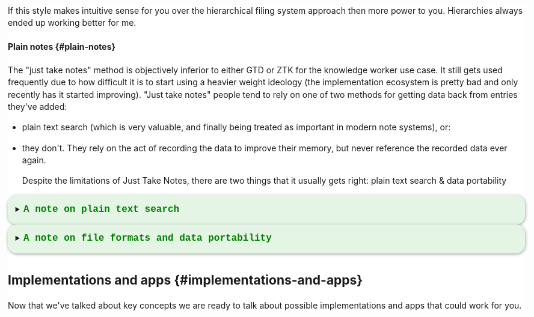 If this style makes intuitive sense for you over the hierarchical filing system approach then more power to you. Hierarchies always ended up working better for me.


#### Plain notes {#plain-notes}

The "just take notes" method is objectively inferior to either GTD or ZTK for the knowledge worker use case. It still gets used frequently due to how difficult it is to start using a heavier weight ideology (the implementation ecosystem is pretty bad and only recently has it started improving). "Just take notes" people tend to rely on one of two methods for getting data back from entries they've added:

-   plain text search (which is very valuable, and finally being treated as important in modern note systems), or:
-   they don't. They rely on the act of recording the data to improve their memory, but never reference the recorded data ever again.

    Despite the limitations of Just Take Notes, there are two things that it usually gets right: plain text search &amp; data portability

<details class="code-details"
                 style ="padding: 1em;
                          background-color: #e5f5e5;
                          border-radius: 15px;
                          color: hsl(157 75%);
                          font-size: 0.9em;
                          box-shadow: 0.05em 0.1em 5px 0.01em  #00000057;"><summary>
                    <strong>
                      <font face="Courier" size="3" color="green">
                         A note on plain text search
                      </font>
                    </strong>
                  </summary></details>

<details class="code-details"
                 style ="padding: 1em;
                          background-color: #e5f5e5;
                          border-radius: 15px;
                          color: hsl(157 75%);
                          font-size: 0.9em;
                          box-shadow: 0.05em 0.1em 5px 0.01em  #00000057;"><summary>
                    <strong>
                      <font face="Courier" size="3" color="green">
                         A note on file formats and data portability
                      </font>
                    </strong>
                  </summary></details>


## Implementations and apps {#implementations-and-apps}

Now that we've talked about key concepts we are ready to talk about possible implementations and apps that could work for you.

